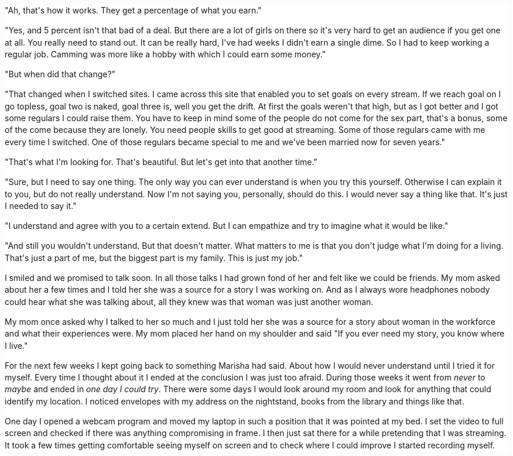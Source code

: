 "Ah, that's how it works. They get a percentage of what you earn."

"Yes, and 5 percent isn't that bad of a deal. But there are a lot of girls on
there so it's very hard to get an audience if you get one at all. You really
need to stand out. It can be really hard, I've had weeks I didn't earn a single
dime. So I had to keep working a regular job. Camming was more like a hobby with
which I could earn some money."

"But when did that change?"

"That changed when I switched sites. I came across this site that enabled you to
set goals on every stream. If we reach goal on I go topless, goal two is naked,
goal three is, well you get the drift. At first the goals weren't that high, but
as I got better and I got some regulars I could raise them. You have to keep in
mind some of the people do not come for the sex part, that's a bonus, some of
the come because they are lonely. You need people skills to get good at
streaming. Some of those regulars came with me every time I switched. One of
those regulars became special to me and we've been married now for seven years."

"That's what I'm looking for. That's beautiful. But let's get into that another
time."

"Sure, but I need to say one thing. The only way you can ever understand is when
you try this yourself. Otherwise I can explain it to you, but do not really
understand. Now I'm not saying you, personally, should do this. I would never
say a thing like that. It's just I needed to say it."

"I understand and agree with you to a certain extend. But I can empathize and
try to imagine what it would be like."

"And still you wouldn't understand. But that doesn't matter. What matters to me
is that you don't judge what I'm doing for a living. That's just a part of me,
but the biggest part is my family. This is just my job."

I smiled and we promised to talk soon. In all those talks I had grown fond of
her and felt like we could be friends. My mom asked about her a few times and I
told her she was a source for a story I was working on. And as I always wore
headphones nobody could hear what she was talking about, all they knew was that
woman was just another woman.

My mom once asked why I talked to her so much and I just told her she was a
source for a story about woman in the workforce and what their experiences were.
My mom placed her hand on my shoulder and said "If you ever need my story, you
know where I live."

For the next few weeks I kept going back to something Marisha had said. About
how I would never understand until I tried it for myself. Every time I thought
about it I ended at the conclusion I was just too afraid. During those weeks it
went from _never_ to _maybe_ and ended in _one day I could try_. There were some
days I would look around my room and look for anything that could identify my
location. I noticed envelopes with my address on the nightstand, books from the
library and things like that.

One day I opened a webcam program and moved my laptop in such a position that it
was pointed at my bed. I set the video to full screen and checked if there was
anything compromising in frame. I then just sat there for a while pretending
that I was streaming. It took a few times getting comfortable seeing myself on
screen and to check where I could improve I started recording myself.
